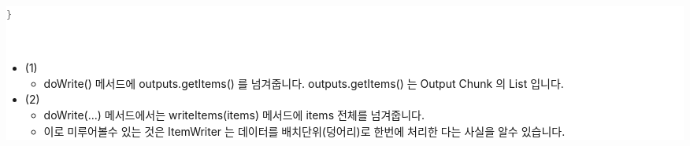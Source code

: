 ```java
}
```

<br/>

- (1)
  - doWrite() 메서드에 outputs.getItems() 를 넘겨줍니다. outputs.getItems() 는 Output Chunk 의 List 입니다.
- (2)
  - doWrite(...) 메서드에서는 writeItems(items) 메서드에 items 전체를 넘겨줍니다.
  - 이로 미루어볼수 있는 것은 ItemWriter 는 데이터를 배치단위(덩어리)로 한번에 처리한 다는 사실을 알수 있습니다.